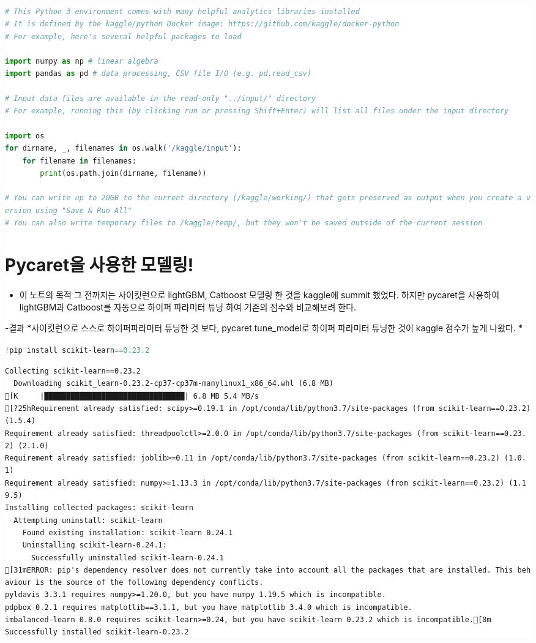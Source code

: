 ```python
# This Python 3 environment comes with many helpful analytics libraries installed
# It is defined by the kaggle/python Docker image: https://github.com/kaggle/docker-python
# For example, here's several helpful packages to load

import numpy as np # linear algebra
import pandas as pd # data processing, CSV file I/O (e.g. pd.read_csv)

# Input data files are available in the read-only "../input/" directory
# For example, running this (by clicking run or pressing Shift+Enter) will list all files under the input directory

import os
for dirname, _, filenames in os.walk('/kaggle/input'):
    for filename in filenames:
        print(os.path.join(dirname, filename))

# You can write up to 20GB to the current directory (/kaggle/working/) that gets preserved as output when you create a version using "Save & Run All" 
# You can also write temporary files to /kaggle/temp/, but they won't be saved outside of the current session
```

# Pycaret을 사용한 모델링! 
 - 이 노트의 목적
그 전까지는 사이킷런으로 lightGBM, Catboost 모델링 한 것을 kaggle에 summit 했었다.
하지만 pycaret을 사용하여 lightGBM과 Catboost를 자동으로 하이퍼 파라미터 튜닝 하여 기존의 점수와 비교해보려 한다.

-결과 
*사이킷런으로 스스로 하이퍼파라미터 튜닝한 것 보다, pycaret tune_model로 하이퍼 파라미터 튜닝한 것이 kaggle 점수가 높게 나왔다. *




```python
!pip install scikit-learn==0.23.2
```

    Collecting scikit-learn==0.23.2
      Downloading scikit_learn-0.23.2-cp37-cp37m-manylinux1_x86_64.whl (6.8 MB)
    [K     |████████████████████████████████| 6.8 MB 5.4 MB/s 
    [?25hRequirement already satisfied: scipy>=0.19.1 in /opt/conda/lib/python3.7/site-packages (from scikit-learn==0.23.2) (1.5.4)
    Requirement already satisfied: threadpoolctl>=2.0.0 in /opt/conda/lib/python3.7/site-packages (from scikit-learn==0.23.2) (2.1.0)
    Requirement already satisfied: joblib>=0.11 in /opt/conda/lib/python3.7/site-packages (from scikit-learn==0.23.2) (1.0.1)
    Requirement already satisfied: numpy>=1.13.3 in /opt/conda/lib/python3.7/site-packages (from scikit-learn==0.23.2) (1.19.5)
    Installing collected packages: scikit-learn
      Attempting uninstall: scikit-learn
        Found existing installation: scikit-learn 0.24.1
        Uninstalling scikit-learn-0.24.1:
          Successfully uninstalled scikit-learn-0.24.1
    [31mERROR: pip's dependency resolver does not currently take into account all the packages that are installed. This behaviour is the source of the following dependency conflicts.
    pyldavis 3.3.1 requires numpy>=1.20.0, but you have numpy 1.19.5 which is incompatible.
    pdpbox 0.2.1 requires matplotlib==3.1.1, but you have matplotlib 3.4.0 which is incompatible.
    imbalanced-learn 0.8.0 requires scikit-learn>=0.24, but you have scikit-learn 0.23.2 which is incompatible.[0m
    Successfully installed scikit-learn-0.23.2
    